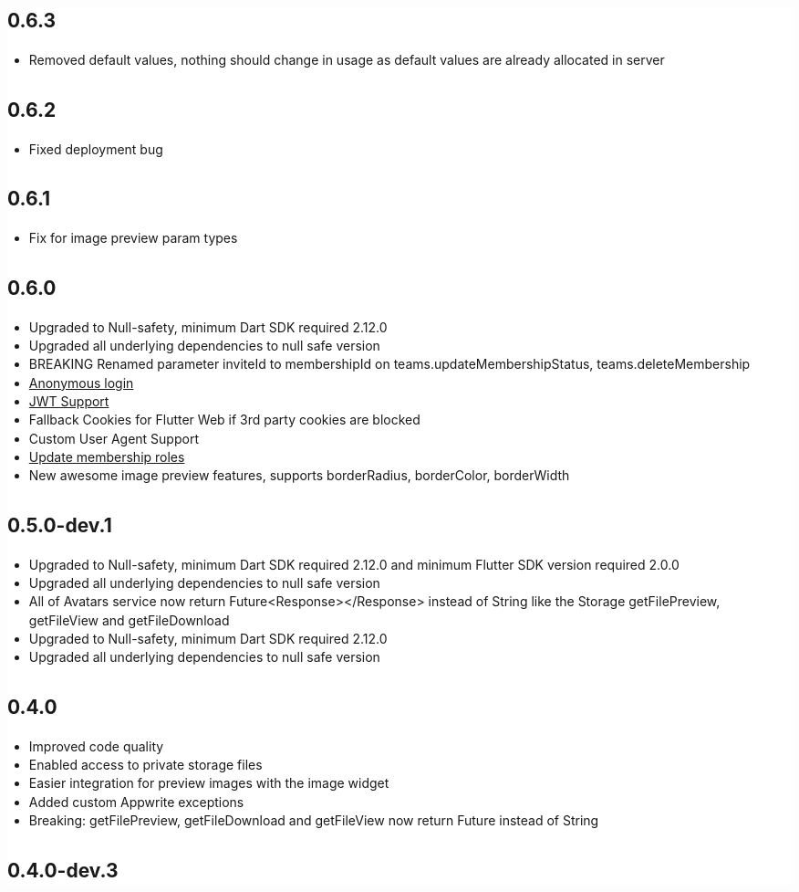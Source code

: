 ## 0.6.3

- Removed default values, nothing should change in usage as default values are already allocated in server

## 0.6.2

- Fixed deployment bug

## 0.6.1

- Fix for image preview param types

## 0.6.0

- Upgraded to Null-safety, minimum Dart SDK required 2.12.0
- Upgraded all underlying dependencies to null safe version
- BREAKING Renamed parameter inviteId to membershipId on teams.updateMembershipStatus, teams.deleteMembership
- [Anonymous login](https://appwrite.io/docs/references/cloud/client-flutter/account?sdk=flutter#createAnonymousSession)
- [JWT Support](https://appwrite.io/docs/references/cloud/client-flutter/account?sdk=flutter#createJWT)
- Fallback Cookies for Flutter Web if 3rd party cookies are blocked
- Custom User Agent Support
- [Update membership roles](https://appwrite.io/docs/references/cloud/client-flutter/teams?sdk=flutter#updateMembershipRoles)
- New awesome image preview features, supports borderRadius, borderColor, borderWidth

## 0.5.0-dev.1

- Upgraded to Null-safety, minimum Dart SDK required 2.12.0 and minimum Flutter SDK version required 2.0.0
- Upgraded all underlying dependencies to null safe version
- All of Avatars service now return Future&lt;Response&gt;&lt;/Response&gt; instead of String like the Storage getFilePreview, getFileView and getFileDownload
- Upgraded to Null-safety, minimum Dart SDK required 2.12.0
- Upgraded all underlying dependencies to null safe version

## 0.4.0

- Improved code quality
- Enabled access to private storage files
- Easier integration for preview images with the image widget
- Added custom Appwrite exceptions
- Breaking: getFilePreview, getFileDownload and getFileView now return Future instead of String

## 0.4.0-dev.3
